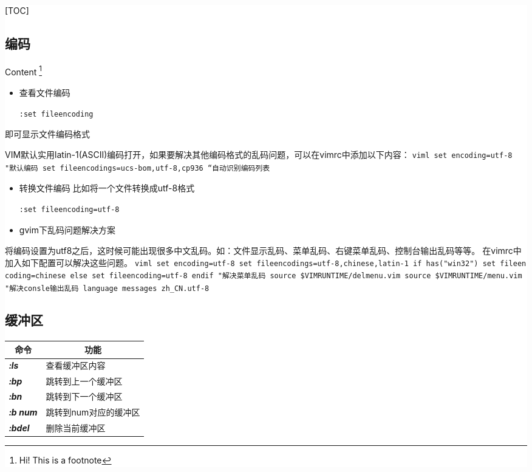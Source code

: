 [TOC]

## 编码

Content [^1]

* 查看文件编码
    ```viml
    :set fileencoding
    ```

即可显示文件编码格式

VIM默认实用latin-1(ASCII)编码打开，如果要解决其他编码格式的乱码问题，可以在vimrc中添加以下内容：
    ```viml
    set encoding=utf-8 "默认编码
    set fileencodings=ucs-bom,utf-8,cp936 “自动识别编码列表
    ```

* 转换文件编码
  比如将一个文件转换成utf-8格式
    ```viml
    :set fileencoding=utf-8
    ```

* gvim下乱码问题解决方案

将编码设置为utf8之后，这时候可能出现很多中文乱码。如：文件显示乱码、菜单乱码、右键菜单乱码、控制台输出乱码等等。
在vimrc中加入如下配置可以解决这些问题。
    ```viml
    set encoding=utf-8
    set fileencodings=utf-8,chinese,latin-1
    if has("win32")
        set fileencoding=chinese
    else
        set fileencoding=utf-8
    endif
    "解决菜单乱码
    source $VIMRUNTIME/delmenu.vim
    source $VIMRUNTIME/menu.vim
    "解决consle输出乱码
    language messages zh_CN.utf-8
    ```

## 缓冲区

| 命令         | 功能                  |
| ------------ | --------------------- |
| ___:ls___    | 查看缓冲区内容        |
| ___:bp___    | 跳转到上一个缓冲区    |
| ___:bn___    | 跳转到下一个缓冲区    |
| ___:b num___ | 跳转到num对应的缓冲区 |
| ___:bdel___  | 删除当前缓冲区        |


[^1]: Hi! This is a footnote